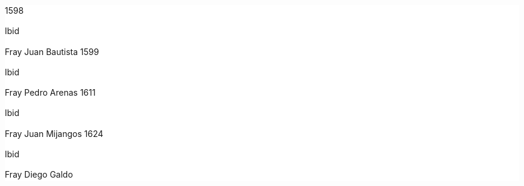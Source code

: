 <td align="CENTER" > 1598 
</td>

<td align="RIGHT" >


Ibid 

</td>
</tr>
<tr >
<td align="LEFT" > 
Fray Juan Bautista 
</td>

<td align="CENTER" > 1599
</td>

<td align="RIGHT" >


Ibid 

</td>
</tr>
<tr >
<td align="LEFT" > 
Fray Pedro Arenas 
</td>

<td align="CENTER" > 1611 
</td>

<td align="RIGHT" >


Ibid 

</td>
</tr>
<tr >
<td align="LEFT" > 
Fray Juan Mijangos 
</td>

<td align="CENTER" > 1624
</td>

<td align="RIGHT" >


Ibid 

</td>
</tr>
<tr >
<td align="LEFT" >  
Fray Diego Galdo 
</td>
